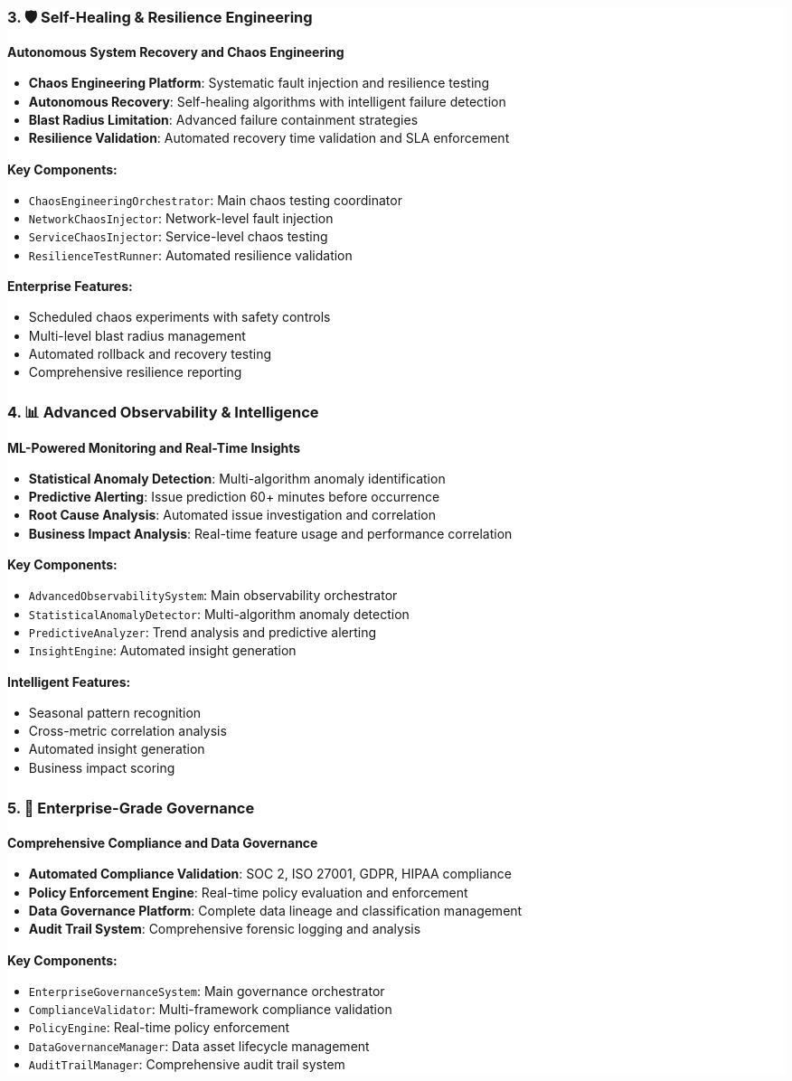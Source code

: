 ### 3. 🛡️ Self-Healing & Resilience Engineering

**Autonomous System Recovery and Chaos Engineering**

- **Chaos Engineering Platform**: Systematic fault injection and resilience testing
- **Autonomous Recovery**: Self-healing algorithms with intelligent failure detection
- **Blast Radius Limitation**: Advanced failure containment strategies
- **Resilience Validation**: Automated recovery time validation and SLA enforcement

**Key Components:**
- `ChaosEngineeringOrchestrator`: Main chaos testing coordinator
- `NetworkChaosInjector`: Network-level fault injection
- `ServiceChaosInjector`: Service-level chaos testing
- `ResilienceTestRunner`: Automated resilience validation

**Enterprise Features:**
- Scheduled chaos experiments with safety controls
- Multi-level blast radius management
- Automated rollback and recovery testing
- Comprehensive resilience reporting

### 4. 📊 Advanced Observability & Intelligence

**ML-Powered Monitoring and Real-Time Insights**

- **Statistical Anomaly Detection**: Multi-algorithm anomaly identification
- **Predictive Alerting**: Issue prediction 60+ minutes before occurrence
- **Root Cause Analysis**: Automated issue investigation and correlation
- **Business Impact Analysis**: Real-time feature usage and performance correlation

**Key Components:**
- `AdvancedObservabilitySystem`: Main observability orchestrator
- `StatisticalAnomalyDetector`: Multi-algorithm anomaly detection
- `PredictiveAnalyzer`: Trend analysis and predictive alerting
- `InsightEngine`: Automated insight generation

**Intelligent Features:**
- Seasonal pattern recognition
- Cross-metric correlation analysis
- Automated insight generation
- Business impact scoring

### 5. 🏢 Enterprise-Grade Governance

**Comprehensive Compliance and Data Governance**

- **Automated Compliance Validation**: SOC 2, ISO 27001, GDPR, HIPAA compliance
- **Policy Enforcement Engine**: Real-time policy evaluation and enforcement
- **Data Governance Platform**: Complete data lineage and classification management
- **Audit Trail System**: Comprehensive forensic logging and analysis

**Key Components:**
- `EnterpriseGovernanceSystem`: Main governance orchestrator
- `ComplianceValidator`: Multi-framework compliance validation
- `PolicyEngine`: Real-time policy enforcement
- `DataGovernanceManager`: Data asset lifecycle management
- `AuditTrailManager`: Comprehensive audit trail system
